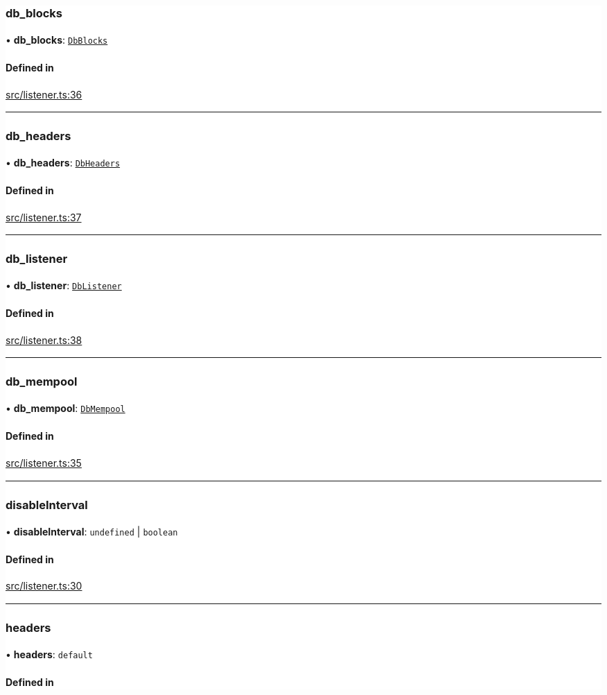 ### db\_blocks

• **db\_blocks**: [`DbBlocks`](DbBlocks.md)

#### Defined in

[src/listener.ts:36](https://github.com/kevinejohn/bsv-spv/blob/master/src/listener.ts#L36)

___

### db\_headers

• **db\_headers**: [`DbHeaders`](DbHeaders.md)

#### Defined in

[src/listener.ts:37](https://github.com/kevinejohn/bsv-spv/blob/master/src/listener.ts#L37)

___

### db\_listener

• **db\_listener**: [`DbListener`](DbListener.md)

#### Defined in

[src/listener.ts:38](https://github.com/kevinejohn/bsv-spv/blob/master/src/listener.ts#L38)

___

### db\_mempool

• **db\_mempool**: [`DbMempool`](DbMempool.md)

#### Defined in

[src/listener.ts:35](https://github.com/kevinejohn/bsv-spv/blob/master/src/listener.ts#L35)

___

### disableInterval

• **disableInterval**: `undefined` \| `boolean`

#### Defined in

[src/listener.ts:30](https://github.com/kevinejohn/bsv-spv/blob/master/src/listener.ts#L30)

___

### headers

• **headers**: `default`

#### Defined in
